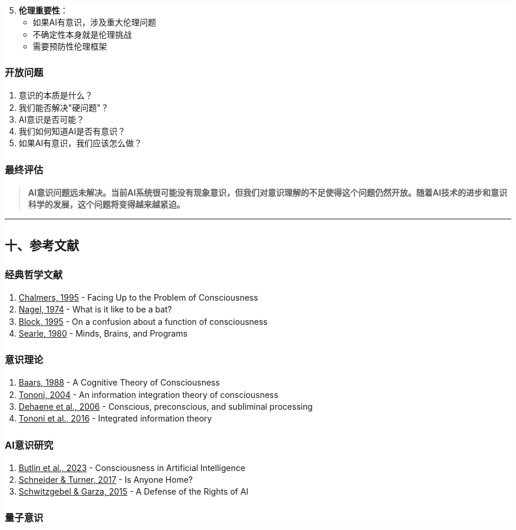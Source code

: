 5. **伦理重要性**：
   - 如果AI有意识，涉及重大伦理问题
   - 不确定性本身就是伦理挑战
   - 需要预防性伦理框架

### 开放问题

1. 意识的本质是什么？
2. 我们能否解决"硬问题"？
3. AI意识是否可能？
4. 我们如何知道AI是否有意识？
5. 如果AI有意识，我们应该怎么做？

### 最终评估

> **AI意识问题远未解决。当前AI系统很可能没有现象意识，但我们对意识理解的不足使得这个问题仍然开放。随着AI技术的进步和意识科学的发展，这个问题将变得越来越紧迫。**

---

## 十、参考文献

### 经典哲学文献

1. [Chalmers, 1995](https://www.jstor.org/stable/2108296) - Facing Up to the Problem of Consciousness
2. [Nagel, 1974](https://www.jstor.org/stable/2183914) - What is it like to be a bat?
3. [Block, 1995](https://mitpress.mit.edu/9780262522106/) - On a confusion about a function of consciousness
4. [Searle, 1980](https://www.cambridge.org/core/journals/behavioral-and-brain-sciences/article/abs/minds-brains-and-programs/DC644B47A4299C637C89772FACC2706A) - Minds, Brains, and Programs

### 意识理论

1. [Baars, 1988](https://www.cambridge.org/core/books/cognitive-theory-of-consciousness/B085616A7E4E0055D8D4B1FB5C4A3E5E) - A Cognitive Theory of Consciousness
2. [Tononi, 2004](https://bmcneurosci.biomedcentral.com/articles/10.1186/1471-2202-5-42) - An information integration theory of consciousness
3. [Dehaene et al., 2006](https://www.cell.com/neuron/fulltext/S0896-6273(06)00223-X) - Conscious, preconscious, and subliminal processing
4. [Tononi et al., 2016](https://www.nature.com/articles/nrn.2016.44) - Integrated information theory

### AI意识研究

1. [Butlin et al., 2023](https://arxiv.org/abs/2308.08708) - Consciousness in Artificial Intelligence
2. [Schneider & Turner, 2017](https://academic.oup.com/book/41516/chapter-abstract/352869766) - Is Anyone Home?
3. [Schwitzgebel & Garza, 2015](https://philpapers.org/rec/SCHAHO-2) - A Defense of the Rights of AI

### 量子意识
